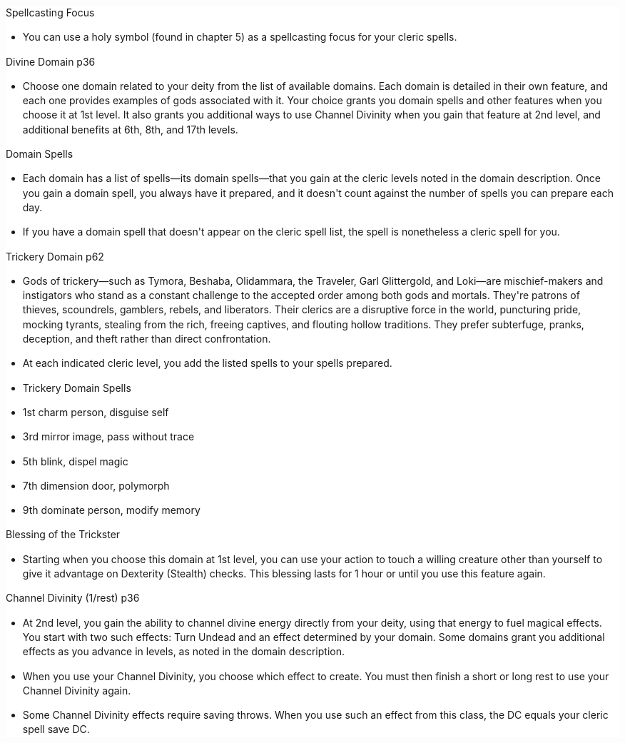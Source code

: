 Spellcasting Focus

* You can use a holy symbol (found in chapter 5) as a spellcasting focus for your cleric spells.

Divine Domain p36

* Choose one domain related to your deity from the list of available domains. Each domain is detailed in their own feature, and each one provides examples of gods associated with it. Your choice grants you domain spells and other features when you choose it at 1st level. It also grants you additional ways to use Channel Divinity when you gain that feature at 2nd level, and additional benefits at 6th, 8th, and 17th levels.

Domain Spells

* Each domain has a list of spells—its domain spells—that you gain at the cleric levels noted in the domain description. Once you gain a domain spell, you always have it prepared, and it doesn't count against the number of spells you can prepare each day.

* If you have a domain spell that doesn't appear on the cleric spell list, the spell is nonetheless a cleric spell for you.

Trickery Domain p62

* Gods of trickery—such as Tymora, Beshaba, Olidammara, the Traveler, Garl Glittergold, and Loki—are mischief-makers and instigators who stand as a constant challenge to the accepted order among both gods and mortals. They're patrons of thieves, scoundrels, gamblers, rebels, and liberators. Their clerics are a disruptive force in the world, puncturing pride, mocking tyrants, stealing from the rich, freeing captives, and flouting hollow traditions. They prefer subterfuge, pranks, deception, and theft rather than direct confrontation.

* At each indicated cleric level, you add the listed spells to your spells prepared.
* Trickery Domain Spells
* 1st charm person, disguise self
* 3rd mirror image, pass without trace
* 5th blink, dispel magic
* 7th dimension door, polymorph
* 9th dominate person, modify memory

Blessing of the Trickster

* Starting when you choose this domain at 1st level, you can use your action to touch a willing creature other than yourself to give it advantage on Dexterity (Stealth) checks. This blessing lasts for 1 hour or until you use this feature again.

Channel Divinity (1/rest) p36

* At 2nd level, you gain the ability to channel divine energy directly from your deity, using that energy to fuel magical effects. You start with two such effects: Turn Undead and an effect determined by your domain. Some domains grant you additional effects as you advance in levels, as noted in the domain description.

* When you use your Channel Divinity, you choose which effect to create. You must then finish a short or long rest to use your 
Channel Divinity again.

* Some Channel Divinity effects require saving throws. When you use such an effect from this class, the DC equals your cleric spell save DC.
